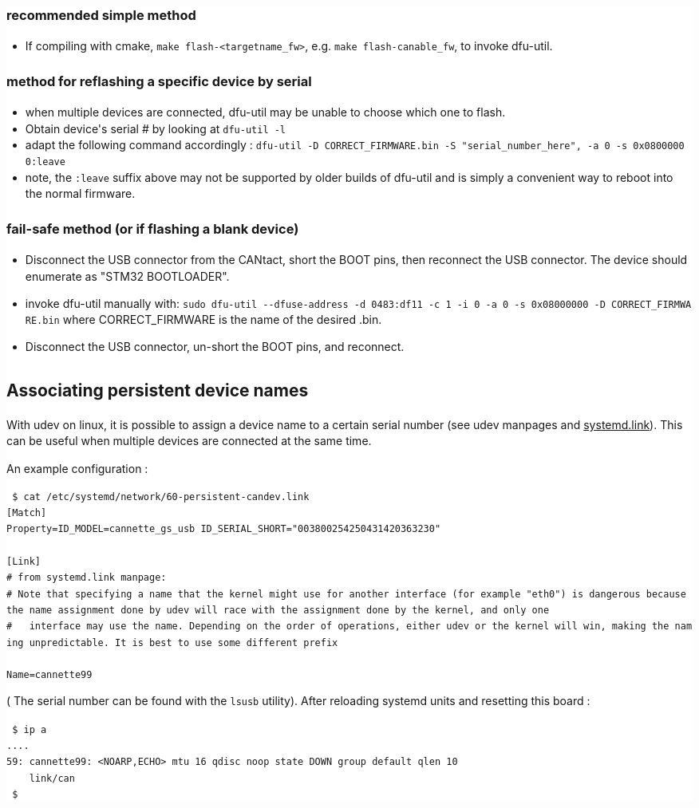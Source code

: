 ### recommended simple method
- If compiling with cmake, `make flash-<targetname_fw>`, e.g. `make flash-canable_fw`, to invoke dfu-util.

### method for reflashing a specific device by serial
- when multiple devices are connected, dfu-util may be unable to choose which one to flash.
- Obtain device's serial # by looking at `dfu-util -l`
- adapt the following command accordingly :
 `dfu-util -D CORRECT_FIRMWARE.bin -S "serial_number_here", -a 0 -s 0x08000000:leave`
- note, the `:leave` suffix above may not be supported by older builds of dfu-util and is simply a convenient way to reboot into the normal firmware.

### fail-safe method (or if flashing a blank device)
- Disconnect the USB connector from the CANtact, short the BOOT pins, then reconnect the USB connector. The device should enumerate as "STM32 BOOTLOADER".

- invoke dfu-util manually with: `sudo dfu-util --dfuse-address -d 0483:df11 -c 1 -i 0 -a 0 -s 0x08000000 -D CORRECT_FIRMWARE.bin` where CORRECT_FIRMWARE is the name of the desired .bin.
- Disconnect the USB connector, un-short the BOOT pins, and reconnect.



## Associating persistent device names
With udev on linux, it is possible to assign a device name to a certain serial number (see udev manpages and [systemd.link](https://www.freedesktop.org/software/systemd/man/systemd.link.html)).
This can be useful when multiple devices are connected at the same time.

An example configuration :

```
 $ cat /etc/systemd/network/60-persistent-candev.link
[Match]
Property=ID_MODEL=cannette_gs_usb ID_SERIAL_SHORT="003800254250431420363230"

[Link]
# from systemd.link manpage:
# Note that specifying a name that the kernel might use for another interface (for example "eth0") is dangerous because the name assignment done by udev will race with the assignment done by the kernel, and only one
#   interface may use the name. Depending on the order of operations, either udev or the kernel will win, making the naming unpredictable. It is best to use some different prefix

Name=cannette99
```

( The serial number can be found with the `lsusb` utility). After reloading systemd units and resetting this board :

```
 $ ip a
....
59: cannette99: <NOARP,ECHO> mtu 16 qdisc noop state DOWN group default qlen 10
    link/can
 $
```
